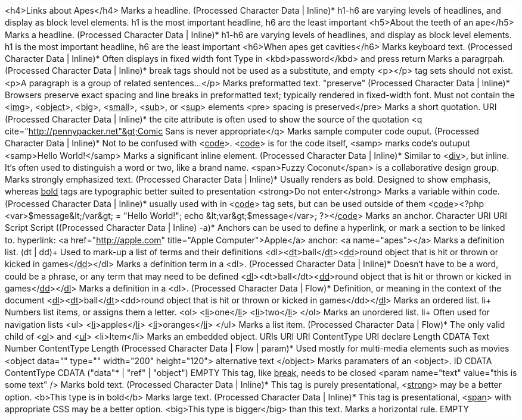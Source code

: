 &lt;h4&gt;Links about Apes&lt;/h4&gt; Marks a headline. (Processed Character Data | Inline)\* h1-h6 are varying levels of headlines, and display as block level elements. h1 is the most important headline, h6 are the least important &lt;h5&gt;About the teeth of an ape&lt;/h5&gt; Marks a headline. (Processed Character Data | Inline)\* h1-h6 are varying levels of headlines, and display as block level elements. h1 is the most important headline, h6 are the least important &lt;h6&gt;When apes get cavities&lt;/h6&gt; Marks keyboard text. (Processed Character Data | Inline)\* Often displays in fixed width font Type in &lt;kbd&gt;password&lt;/kbd&gt; and press return Marks a paragrpah. (Processed Character Data | Inline)\* break tags should not be used as a substitute, and empty &lt;p&gt;&lt;/p&gt; tag sets should not exist. &lt;p&gt;A paragraph is a group of related sentences...&lt;/p&gt; Marks preformatted text. "preserve" (Processed Character Data | Inline)\* Browsers preserve exact spacing and line breaks in preformatted text; typically rendered in fixed-width font. Must not contain the &lt;[img](javascript:changesel('img'))&gt;, &lt;[object](javascript:changesel('object'))&gt;, &lt;[big](javascript:changesel('big'))&gt;, &lt;[small](javascript:changesel('small'))&gt;, &lt;[sub](javascript:changesel('sub'))&gt;, or &lt;[sup](javascript:changesel('sup'))&gt; elements &lt;pre&gt; spacing is preserved&lt;/pre&gt; Marks a short quotation. URI (Processed Character Data | Inline)\* the cite attribute is often used to show the source of the quotation &lt;q cite="http://pennypacker.net"&gt;Comic Sans is never appropriate&lt;/q&gt; Marks sample computer code ouput. (Processed Character Data | Inline)\* Not to be confused with &lt;[code](javascript:changesel('code'))&gt;. &lt;[code](javascript:changesel('code'))&gt; is for the code itself, &lt;samp&gt; marks code‘s outuput &lt;samp&gt;Hello World!&lt;/samp&gt; Marks a significant inline element. (Processed Character Data | Inline)\* Similar to &lt;[div](javascript:changesel('div'))&gt;, but inline. It‘s often used to distinguish a word or two, like a brand name. &lt;span&gt;Fuzzy Coconut&lt;/span&gt; is a collaborative design group. Marks strongly emphasized text. (Processed Character Data | Inline)\* Usually renders as bold. Designed to show emphasis, whereas [bold](javascript:changesel('b')) tags are typographic better suited to presentation &lt;strong&gt;Do not enter&lt;/strong&gt; Marks a variable within code. (Processed Character Data | Inline)\* usually used with in &lt;[code](javascript:changesel('code'))&gt; tag sets, but can be used outside of them &lt;[code](javascript:changesel('code'))&gt;&lt;?php &lt;var&gt;$message&lt;/var&gt; = "Hello World!"; echo &lt;var&gt;$message&lt;/var&gt;; ?&gt;&lt;/[code](javascript:changesel('code'))&gt; Marks an anchor. Character URI URI Script Script ((Processed Character Data | Inline) -a)\* Anchors can be used to define a hyperlink, or mark a section to be linked to. hyperlink: &lt;a href="http://apple.com" title="Apple Computer"&gt;Apple&lt;/a&gt; anchor: &lt;a name="apes"&gt;&lt;/a&gt; Marks a definition list. (dt | dd)+ Used to mark-up a list of terms and their definitions &lt;dl&gt;&lt;[dt](javascript:changesel('dt'))&gt;ball&lt;/[dt](javascript:changesel('dt'))&gt;&lt;[dd](javascript:changesel('dd'))&gt;round object that is hit or thrown or kicked in games&lt;/[dd](javascript:changesel('dd'))&gt;&lt;/dl&gt; Marks a definition term in a &lt;dl&gt;. (Processed Character Data | Inline)\* Doesn‘t have to be a word, could be a phrase, or any term that may need to be defined &lt;[dl](javascript:changesel('dl'))&gt;&lt;dt&gt;ball&lt;/dt&gt;&lt;[dd](javascript:changesel('dd'))&gt;round object that is hit or thrown or kicked in games&lt;/[dd](javascript:changesel('dd'))&gt;&lt;/[dl](javascript:changesel('dl'))&gt; Marks a definition in a &lt;dl&gt;. (Processed Character Data | Flow)\* Definition, or meaning in the context of the document &lt;[dl](javascript:changesel('dl'))&gt;&lt;[dt](javascript:changesel('dt'))&gt;ball&lt;/[dt](javascript:changesel('dt'))&gt;&lt;dd&gt;round object that is hit or thrown or kicked in games&lt;/dd&gt;&lt;/[dl](javascript:changesel('dl'))&gt; Marks an ordered list. li+ Numbers list items, or assigns them a letter. &lt;ol&gt; &lt;[li](javascript:changesel('li'))&gt;one&lt;/[li](javascript:changesel('li'))&gt; &lt;[li](javascript:changesel('li'))&gt;two&lt;/[li](javascript:changesel('li'))&gt; &lt;/ol&gt; Marks an unordered list. li+ Often used for navigation lists &lt;ul&gt; &lt;[li](javascript:changesel('li'))&gt;apples&lt;/[li](javascript:changesel('li'))&gt; &lt;[li](javascript:changesel('li'))&gt;oranges&lt;/[li](javascript:changesel('li'))&gt; &lt;/ul&gt; Marks a list item. (Processed Character Data | Flow)\* The only valid child of &lt;[ol](javascript:changesel('ol'))&gt; and &lt;[ul](javascript:changesel('ul'))&gt; &lt;li&gt;Item&lt;/li&gt; Marks an embedded object. URIs URI URI ContentType URI declare Length CDATA Text Number ContentType Length (Processed Character Data | Flow | param)\* Used mostly for multi-media elements such as movies &lt;object data="" type="" width="200" height="120"&gt; alternative text &lt;/object&gt; Marks paramaters of an &lt;object&gt;. ID CDATA ContentType CDATA ("data"\* | "ref" | "object") EMPTY This tag, like [break](javascript:changesel('br')), needs to be closed &lt;param name="text" value="this is some text" /&gt; Marks bold text. (Processed Character Data | Inline)\* This tag is purely presentational, &lt;[strong](javascript:changesel('strong'))&gt; may be a better option. &lt;b&gt;This type is in bold&lt;/b&gt; Marks large text. (Processed Character Data | Inline)\* This tag is presentational, &lt;[span](javascript:changesel('span'))&gt; with appropriate CSS may be a better option. &lt;big&gt;This type is bigger&lt;/big&gt; than this text. Marks a horizontal rule. EMPTY